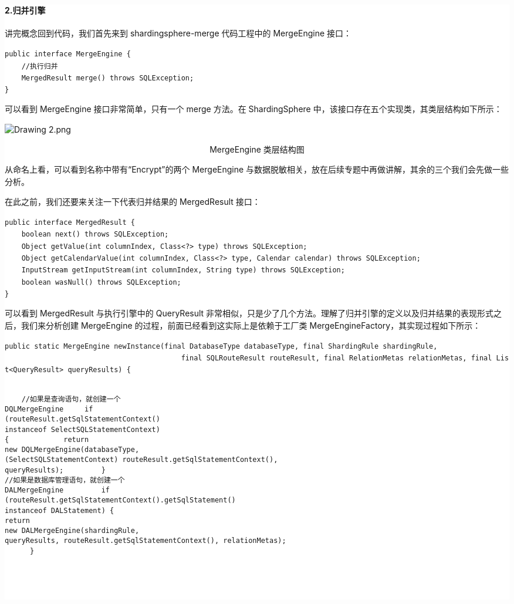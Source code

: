 
<h4 data-nodeid="86227">2.归并引擎</h4>
<p data-nodeid="86228">讲完概念回到代码，我们首先来到 shardingsphere-merge 代码工程中的 MergeEngine 接口：</p>
<pre class="lang-java" data-nodeid="86229"><code data-language="java"><span class="hljs-keyword">public</span> <span class="hljs-class"><span class="hljs-keyword">interface</span> <span class="hljs-title">MergeEngine</span> </span>{
&nbsp;&nbsp;&nbsp; <span class="hljs-comment">//执行归并</span>
&nbsp;&nbsp;&nbsp; <span class="hljs-function">MergedResult <span class="hljs-title">merge</span><span class="hljs-params">()</span> <span class="hljs-keyword">throws</span> SQLException</span>;
}
</code></pre>
<p data-nodeid="86230">可以看到 MergeEngine 接口非常简单，只有一个 merge 方法。在 ShardingSphere 中，该接口存在五个实现类，其类层结构如下所示：</p>
<p data-nodeid="86231"><img src="https://s0.lgstatic.com/i/image/M00/4A/13/CgqCHl9Qli6AUetjAAAuTLxL5xw054.png" alt="Drawing 2.png" data-nodeid="86366"></p>
<div data-nodeid="86232"><p style="text-align:center">MergeEngine 类层结构图</p></div>
<p data-nodeid="86233">从命名上看，可以看到名称中带有“Encrypt”的两个 MergeEngine 与数据脱敏相关，放在后续专题中再做讲解，其余的三个我们会先做一些分析。</p>
<p data-nodeid="86234">在此之前，我们还要来关注一下代表归并结果的 MergedResult 接口：</p>
<pre class="lang-java" data-nodeid="86235"><code data-language="java"><span class="hljs-keyword">public</span> <span class="hljs-class"><span class="hljs-keyword">interface</span> <span class="hljs-title">MergedResult</span> </span>{
&nbsp;&nbsp;&nbsp; <span class="hljs-function"><span class="hljs-keyword">boolean</span> <span class="hljs-title">next</span><span class="hljs-params">()</span> <span class="hljs-keyword">throws</span> SQLException</span>;
&nbsp;&nbsp;&nbsp; <span class="hljs-function">Object <span class="hljs-title">getValue</span><span class="hljs-params">(<span class="hljs-keyword">int</span> columnIndex, Class&lt;?&gt; type)</span> <span class="hljs-keyword">throws</span> SQLException</span>;
&nbsp;&nbsp;&nbsp; <span class="hljs-function">Object <span class="hljs-title">getCalendarValue</span><span class="hljs-params">(<span class="hljs-keyword">int</span> columnIndex, Class&lt;?&gt; type, Calendar calendar)</span> <span class="hljs-keyword">throws</span> SQLException</span>;
&nbsp;&nbsp;&nbsp; <span class="hljs-function">InputStream <span class="hljs-title">getInputStream</span><span class="hljs-params">(<span class="hljs-keyword">int</span> columnIndex, String type)</span> <span class="hljs-keyword">throws</span> SQLException</span>;
&nbsp;&nbsp;&nbsp; <span class="hljs-function"><span class="hljs-keyword">boolean</span> <span class="hljs-title">wasNull</span><span class="hljs-params">()</span> <span class="hljs-keyword">throws</span> SQLException</span>;
}
</code></pre>
<p data-nodeid="86236">可以看到 MergedResult 与执行引擎中的 QueryResult 非常相似，只是少了几个方法。理解了归并引擎的定义以及归并结果的表现形式之后，我们来分析创建 MergeEngine 的过程，前面已经看到这实际上是依赖于工厂类 MergeEngineFactory，其实现过程如下所示：</p>
<pre class="lang-java" data-nodeid="86237"><code data-language="java"><span class="hljs-function"><span class="hljs-keyword">public</span> <span class="hljs-keyword">static</span> MergeEngine <span class="hljs-title">newInstance</span><span class="hljs-params">(<span class="hljs-keyword">final</span> DatabaseType databaseType, <span class="hljs-keyword">final</span> ShardingRule shardingRule,
&nbsp;&nbsp;&nbsp;&nbsp;&nbsp;&nbsp;&nbsp;&nbsp;&nbsp;&nbsp;&nbsp;&nbsp;&nbsp;&nbsp;&nbsp;&nbsp;&nbsp;&nbsp;&nbsp;&nbsp;&nbsp;&nbsp;&nbsp;&nbsp;&nbsp;&nbsp;&nbsp;&nbsp;&nbsp;&nbsp;&nbsp;&nbsp;&nbsp;&nbsp;&nbsp;&nbsp;&nbsp;&nbsp;&nbsp;&nbsp;&nbsp; <span class="hljs-keyword">final</span> SQLRouteResult routeResult, <span class="hljs-keyword">final</span> RelationMetas relationMetas, <span class="hljs-keyword">final</span> List&lt;QueryResult&gt; queryResults)</span> </span>{

&nbsp;&nbsp;&nbsp;  <span class="hljs-comment">//如果是查询语句，就创建一个 DQLMergeEngine</span>
&nbsp;&nbsp;&nbsp;  <span class="hljs-keyword">if</span> (routeResult.getSqlStatementContext() <span class="hljs-keyword">instanceof</span> SelectSQLStatementContext) {
&nbsp;&nbsp;&nbsp;&nbsp;&nbsp;&nbsp;&nbsp;&nbsp;&nbsp;&nbsp;&nbsp; <span class="hljs-keyword">return</span> <span class="hljs-keyword">new</span> DQLMergeEngine(databaseType, (SelectSQLStatementContext) routeResult.getSqlStatementContext(), queryResults);
&nbsp;&nbsp;&nbsp;&nbsp;&nbsp;&nbsp;&nbsp; } 
&nbsp;&nbsp;&nbsp;  <span class="hljs-comment">//如果是数据库管理语句，就创建一个 DALMergeEngine</span>
&nbsp;&nbsp;&nbsp;&nbsp;&nbsp;&nbsp;&nbsp; <span class="hljs-keyword">if</span> (routeResult.getSqlStatementContext().getSqlStatement() <span class="hljs-keyword">instanceof</span> DALStatement) {
&nbsp;&nbsp;&nbsp;&nbsp;&nbsp;&nbsp;&nbsp;&nbsp;&nbsp;&nbsp;&nbsp; <span class="hljs-keyword">return</span> <span class="hljs-keyword">new</span> DALMergeEngine(shardingRule, queryResults, routeResult.getSqlStatementContext(), relationMetas);
&nbsp; &nbsp;&nbsp;&nbsp;&nbsp;&nbsp;&nbsp;}